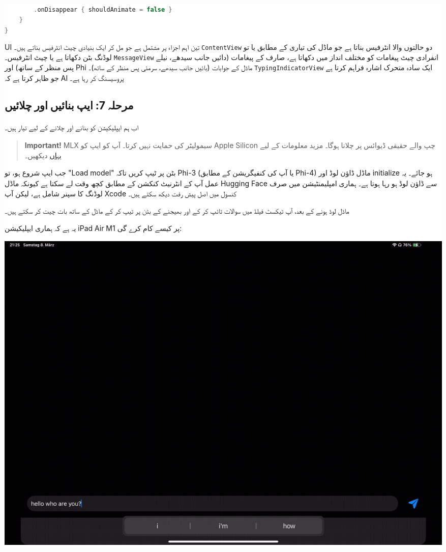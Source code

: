 ```swift
        .onDisappear { shouldAnimate = false }
    }
}

```

UI تین اہم اجزاء پر مشتمل ہے جو مل کر ایک بنیادی چیٹ انٹرفیس بناتے ہیں۔ `ContentView` دو حالتوں والا انٹرفیس بناتا ہے جو ماڈل کی تیاری کے مطابق یا تو لوڈنگ بٹن دکھاتا ہے یا چیٹ انٹرفیس۔ `MessageView` انفرادی چیٹ پیغامات کو مختلف انداز میں دکھاتا ہے، صارف کے پیغامات (دائیں جانب سیدھے، نیلے پس منظر کے ساتھ) اور Phi ماڈل کے جوابات (بائیں جانب سیدھے، سرمئی پس منظر کے ساتھ)۔ `TypingIndicatorView` ایک سادہ متحرک اشارہ فراہم کرتا ہے جو ظاہر کرتا ہے کہ AI پروسیسنگ کر رہا ہے۔

## مرحلہ 7: ایپ بنائیں اور چلائیں

اب ہم ایپلیکیشن کو بنانے اور چلانے کے لیے تیار ہیں۔

> **Important!** MLX سیمولیٹر کی حمایت نہیں کرتا۔ آپ کو ایپ کو Apple Silicon چپ والے حقیقی ڈیوائس پر چلانا ہوگا۔ مزید معلومات کے لیے [یہاں](https://swiftpackageindex.com/ml-explore/mlx-swift/main/documentation/mlx/running-on-ios#Developing-for-iOS) دیکھیں۔

جب ایپ شروع ہو، تو "Load model" بٹن پر ٹیپ کریں تاکہ Phi-3 (یا آپ کی کنفیگریشن کے مطابق Phi-4) ماڈل ڈاؤن لوڈ اور initialize ہو جائے۔ یہ عمل آپ کے انٹرنیٹ کنکشن کے مطابق کچھ وقت لے سکتا ہے کیونکہ ماڈل Hugging Face سے ڈاؤن لوڈ ہو رہا ہوتا ہے۔ ہماری امپلیمنٹیشن میں صرف لوڈنگ کا سپنر شامل ہے، لیکن آپ Xcode کنسول میں اصل پیش رفت دیکھ سکتے ہیں۔

ماڈل لوڈ ہونے کے بعد، آپ ٹیکسٹ فیلڈ میں سوالات ٹائپ کر کے اور بھیجنے کے بٹن پر ٹیپ کر کے ماڈل کے ساتھ بات چیت کر سکتے ہیں۔

یہ ہے کہ ہماری ایپلیکیشن iPad Air M1 پر کیسے کام کرے گی:

![Demo GIF](../../../../../imgs/01/01/01.phi3ipados.gif)
